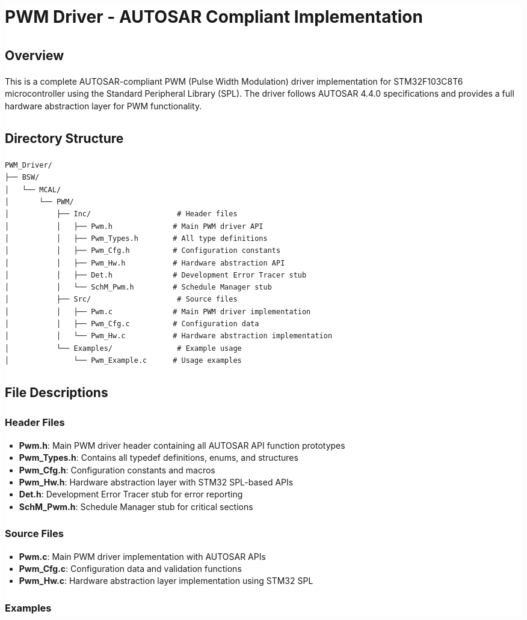 # PWM Driver - AUTOSAR Compliant Implementation

## Overview

This is a complete AUTOSAR-compliant PWM (Pulse Width Modulation) driver implementation for STM32F103C8T6 microcontroller using the Standard Peripheral Library (SPL). The driver follows AUTOSAR 4.4.0 specifications and provides a full hardware abstraction layer for PWM functionality.

## Directory Structure

```
PWM_Driver/
├── BSW/
│   └── MCAL/
│       └── PWM/
│           ├── Inc/                    # Header files
│           │   ├── Pwm.h              # Main PWM driver API
│           │   ├── Pwm_Types.h        # All type definitions
│           │   ├── Pwm_Cfg.h          # Configuration constants
│           │   ├── Pwm_Hw.h           # Hardware abstraction API
│           │   ├── Det.h              # Development Error Tracer stub
│           │   └── SchM_Pwm.h         # Schedule Manager stub
│           ├── Src/                    # Source files
│           │   ├── Pwm.c              # Main PWM driver implementation
│           │   ├── Pwm_Cfg.c          # Configuration data
│           │   └── Pwm_Hw.c           # Hardware abstraction implementation
│           └── Examples/               # Example usage
│               └── Pwm_Example.c      # Usage examples
```

## File Descriptions

### Header Files

- **Pwm.h**: Main PWM driver header containing all AUTOSAR API function prototypes
- **Pwm_Types.h**: Contains all typedef definitions, enums, and structures
- **Pwm_Cfg.h**: Configuration constants and macros
- **Pwm_Hw.h**: Hardware abstraction layer with STM32 SPL-based APIs
- **Det.h**: Development Error Tracer stub for error reporting
- **SchM_Pwm.h**: Schedule Manager stub for critical sections

### Source Files

- **Pwm.c**: Main PWM driver implementation with AUTOSAR APIs
- **Pwm_Cfg.c**: Configuration data and validation functions
- **Pwm_Hw.c**: Hardware abstraction layer implementation using STM32 SPL

### Examples
